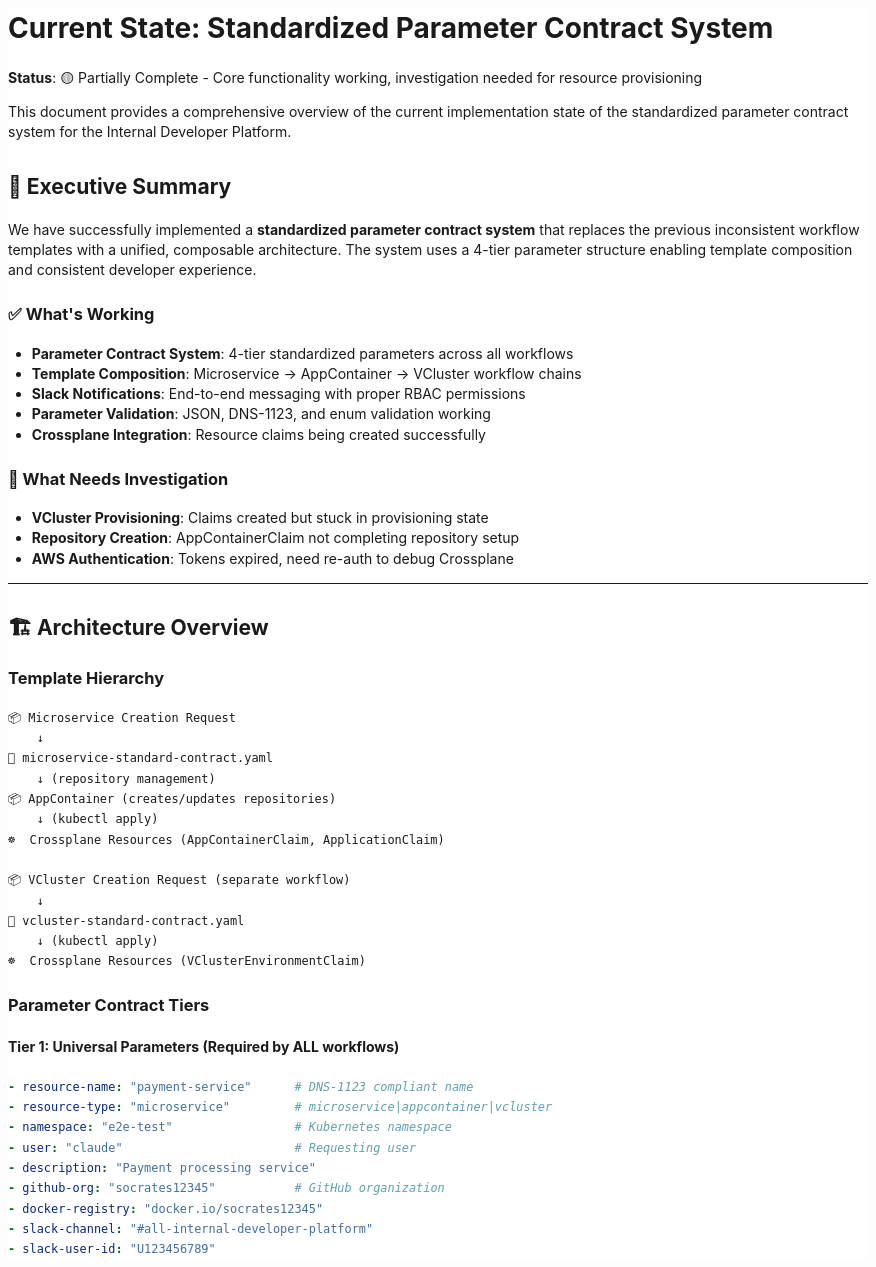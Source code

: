 # Current State: Standardized Parameter Contract System

**Status**: 🟡 Partially Complete - Core functionality working, investigation needed for resource provisioning

This document provides a comprehensive overview of the current implementation state of the standardized parameter contract system for the Internal Developer Platform.

## 🎯 Executive Summary

We have successfully implemented a **standardized parameter contract system** that replaces the previous inconsistent workflow templates with a unified, composable architecture. The system uses a 4-tier parameter structure enabling template composition and consistent developer experience.

### ✅ What's Working
- **Parameter Contract System**: 4-tier standardized parameters across all workflows
- **Template Composition**: Microservice → AppContainer → VCluster workflow chains
- **Slack Notifications**: End-to-end messaging with proper RBAC permissions  
- **Parameter Validation**: JSON, DNS-1123, and enum validation working
- **Crossplane Integration**: Resource claims being created successfully

### 🚧 What Needs Investigation  
- **VCluster Provisioning**: Claims created but stuck in provisioning state
- **Repository Creation**: AppContainerClaim not completing repository setup
- **AWS Authentication**: Tokens expired, need re-auth to debug Crossplane

---

## 🏗️ Architecture Overview

### Template Hierarchy
```
📦 Microservice Creation Request
    ↓
🔧 microservice-standard-contract.yaml
    ↓ (repository management)
📦 AppContainer (creates/updates repositories)
    ↓ (kubectl apply)
☸️  Crossplane Resources (AppContainerClaim, ApplicationClaim)

📦 VCluster Creation Request (separate workflow)
    ↓
🏢 vcluster-standard-contract.yaml
    ↓ (kubectl apply)
☸️  Crossplane Resources (VClusterEnvironmentClaim)
```

### Parameter Contract Tiers

#### Tier 1: Universal Parameters (Required by ALL workflows)
```yaml
- resource-name: "payment-service"      # DNS-1123 compliant name
- resource-type: "microservice"         # microservice|appcontainer|vcluster  
- namespace: "e2e-test"                 # Kubernetes namespace
- user: "claude"                        # Requesting user
- description: "Payment processing service"
- github-org: "socrates12345"           # GitHub organization
- docker-registry: "docker.io/socrates12345"
- slack-channel: "#all-internal-developer-platform"
- slack-user-id: "U123456789"
```
